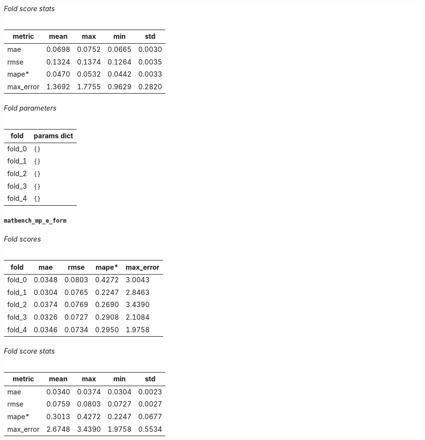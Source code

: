 
###### Fold score stats

| metric | mean | max | min | std |
|--------|------|-----|-----|-----|
| mae | 0.0698 | 0.0752 | 0.0665 | 0.0030 |
| rmse | 0.1324 | 0.1374 | 0.1264 | 0.0035 |
| mape* | 0.0470 | 0.0532 | 0.0442 | 0.0033 |
| max_error | 1.3692 | 1.7755 | 0.9629 | 0.2820 |


###### Fold parameters

| fold | params dict|
|------|------------|
| fold_0 | `{}` |
| fold_1 | `{}` |
| fold_2 | `{}` |
| fold_3 | `{}` |
| fold_4 | `{}` |




#### `matbench_mp_e_form`

###### Fold scores

| fold | mae | rmse | mape* | max_error |
|------ |------ |------ |------ |------ |
 | fold_0 | 0.0348| 0.0803| 0.4272| 3.0043 |
 | fold_1 | 0.0304| 0.0765| 0.2247| 2.8463 |
 | fold_2 | 0.0374| 0.0769| 0.2690| 3.4390 |
 | fold_3 | 0.0326| 0.0727| 0.2908| 2.1084 |
 | fold_4 | 0.0346| 0.0734| 0.2950| 1.9758 |


###### Fold score stats

| metric | mean | max | min | std |
|--------|------|-----|-----|-----|
| mae | 0.0340 | 0.0374 | 0.0304 | 0.0023 |
| rmse | 0.0759 | 0.0803 | 0.0727 | 0.0027 |
| mape* | 0.3013 | 0.4272 | 0.2247 | 0.0677 |
| max_error | 2.6748 | 3.4390 | 1.9758 | 0.5534 |
